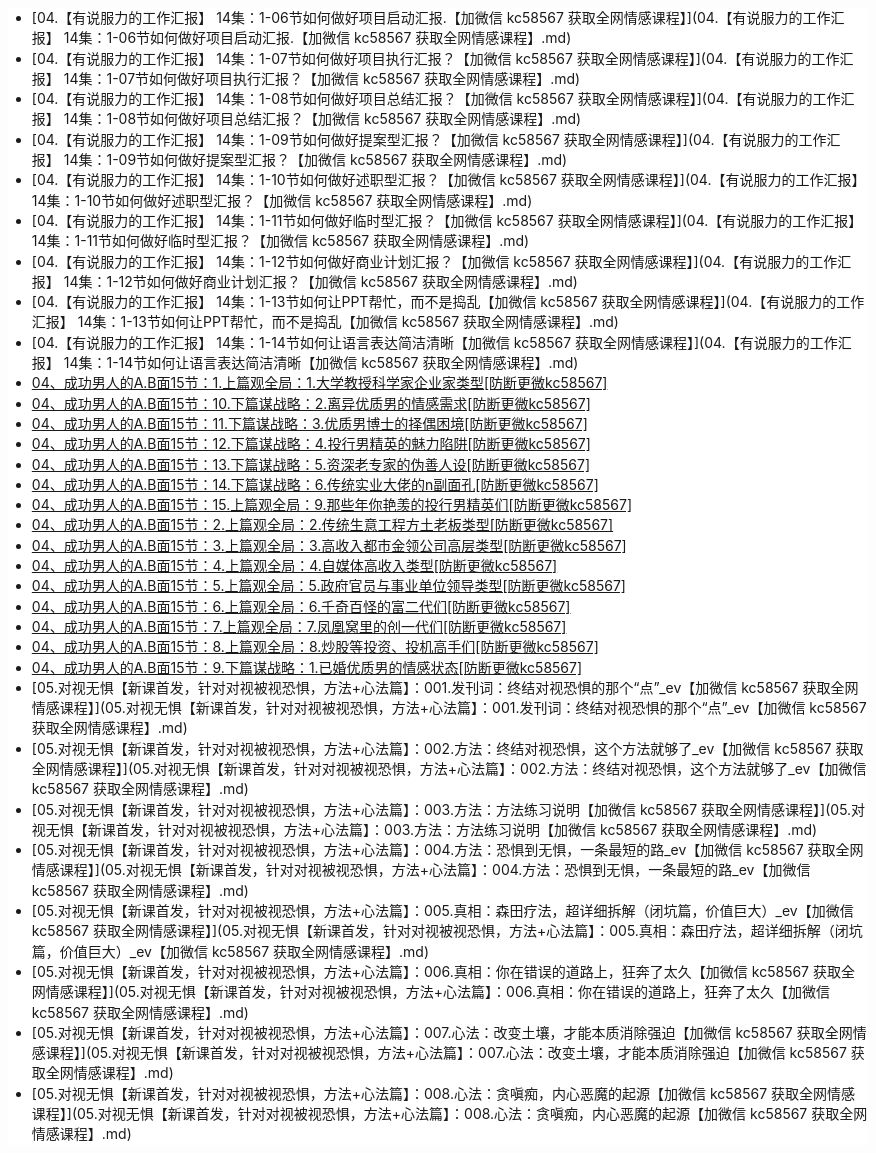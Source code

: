+   [04.【有说服力的工作汇报】 14集：1-06节如何做好项目启动汇报.【加微信 kc58567 获取全网情感课程】](04.【有说服力的工作汇报】 14集：1-06节如何做好项目启动汇报.【加微信 kc58567 获取全网情感课程】.md)
+   [04.【有说服力的工作汇报】 14集：1-07节如何做好项目执行汇报？【加微信 kc58567 获取全网情感课程】](04.【有说服力的工作汇报】 14集：1-07节如何做好项目执行汇报？【加微信 kc58567 获取全网情感课程】.md)
+   [04.【有说服力的工作汇报】 14集：1-08节如何做好项目总结汇报？【加微信 kc58567 获取全网情感课程】](04.【有说服力的工作汇报】 14集：1-08节如何做好项目总结汇报？【加微信 kc58567 获取全网情感课程】.md)
+   [04.【有说服力的工作汇报】 14集：1-09节如何做好提案型汇报？【加微信 kc58567 获取全网情感课程】](04.【有说服力的工作汇报】 14集：1-09节如何做好提案型汇报？【加微信 kc58567 获取全网情感课程】.md)
+   [04.【有说服力的工作汇报】 14集：1-10节如何做好述职型汇报？【加微信 kc58567 获取全网情感课程】](04.【有说服力的工作汇报】 14集：1-10节如何做好述职型汇报？【加微信 kc58567 获取全网情感课程】.md)
+   [04.【有说服力的工作汇报】 14集：1-11节如何做好临时型汇报？【加微信 kc58567 获取全网情感课程】](04.【有说服力的工作汇报】 14集：1-11节如何做好临时型汇报？【加微信 kc58567 获取全网情感课程】.md)
+   [04.【有说服力的工作汇报】 14集：1-12节如何做好商业计划汇报？【加微信 kc58567 获取全网情感课程】](04.【有说服力的工作汇报】 14集：1-12节如何做好商业计划汇报？【加微信 kc58567 获取全网情感课程】.md)
+   [04.【有说服力的工作汇报】 14集：1-13节如何让PPT帮忙，而不是捣乱【加微信 kc58567 获取全网情感课程】](04.【有说服力的工作汇报】 14集：1-13节如何让PPT帮忙，而不是捣乱【加微信 kc58567 获取全网情感课程】.md)
+   [04.【有说服力的工作汇报】 14集：1-14节如何让语言表达简洁清晰【加微信 kc58567 获取全网情感课程】](04.【有说服力的工作汇报】 14集：1-14节如何让语言表达简洁清晰【加微信 kc58567 获取全网情感课程】.md)
+   [04、成功男人的A.B面15节：1.上篇观全局：1.大学教授科学家企业家类型[防断更微kc58567]](04、成功男人的A.B面15节：1.上篇观全局：1.大学教授科学家企业家类型[防断更微kc58567].md)
+   [04、成功男人的A.B面15节：10.下篇谋战略：2.离异优质男的情感需求[防断更微kc58567]](04、成功男人的A.B面15节：10.下篇谋战略：2.离异优质男的情感需求[防断更微kc58567].md)
+   [04、成功男人的A.B面15节：11.下篇谋战略：3.优质男博士的择偶困境[防断更微kc58567]](04、成功男人的A.B面15节：11.下篇谋战略：3.优质男博士的择偶困境[防断更微kc58567].md)
+   [04、成功男人的A.B面15节：12.下篇谋战略：4.投行男精英的魅力陷阱[防断更微kc58567]](04、成功男人的A.B面15节：12.下篇谋战略：4.投行男精英的魅力陷阱[防断更微kc58567].md)
+   [04、成功男人的A.B面15节：13.下篇谋战略：5.资深老专家的伪善人设[防断更微kc58567]](04、成功男人的A.B面15节：13.下篇谋战略：5.资深老专家的伪善人设[防断更微kc58567].md)
+   [04、成功男人的A.B面15节：14.下篇谋战略：6.传统实业大佬的n副面孔[防断更微kc58567]](04、成功男人的A.B面15节：14.下篇谋战略：6.传统实业大佬的n副面孔[防断更微kc58567].md)
+   [04、成功男人的A.B面15节：15.上篇观全局：9.那些年你艳羡的投行男精英们[防断更微kc58567]](04、成功男人的A.B面15节：15.上篇观全局：9.那些年你艳羡的投行男精英们[防断更微kc58567].md)
+   [04、成功男人的A.B面15节：2.上篇观全局：2.传统生意工程方土老板类型[防断更微kc58567]](04、成功男人的A.B面15节：2.上篇观全局：2.传统生意工程方土老板类型[防断更微kc58567].md)
+   [04、成功男人的A.B面15节：3.上篇观全局：3.高收入都市金领公司高层类型[防断更微kc58567]](04、成功男人的A.B面15节：3.上篇观全局：3.高收入都市金领公司高层类型[防断更微kc58567].md)
+   [04、成功男人的A.B面15节：4.上篇观全局：4.自媒体高收入类型[防断更微kc58567]](04、成功男人的A.B面15节：4.上篇观全局：4.自媒体高收入类型[防断更微kc58567].md)
+   [04、成功男人的A.B面15节：5.上篇观全局：5.政府官员与事业单位领导类型[防断更微kc58567]](04、成功男人的A.B面15节：5.上篇观全局：5.政府官员与事业单位领导类型[防断更微kc58567].md)
+   [04、成功男人的A.B面15节：6.上篇观全局：6.千奇百怪的富二代们[防断更微kc58567]](04、成功男人的A.B面15节：6.上篇观全局：6.千奇百怪的富二代们[防断更微kc58567].md)
+   [04、成功男人的A.B面15节：7.上篇观全局：7.凤凰窝里的创一代们[防断更微kc58567]](04、成功男人的A.B面15节：7.上篇观全局：7.凤凰窝里的创一代们[防断更微kc58567].md)
+   [04、成功男人的A.B面15节：8.上篇观全局：8.炒股等投资、投机高手们[防断更微kc58567]](04、成功男人的A.B面15节：8.上篇观全局：8.炒股等投资、投机高手们[防断更微kc58567].md)
+   [04、成功男人的A.B面15节：9.下篇谋战略：1.已婚优质男的情感状态[防断更微kc58567]](04、成功男人的A.B面15节：9.下篇谋战略：1.已婚优质男的情感状态[防断更微kc58567].md)
+   [05.对视无惧【新课首发，针对对视被视恐惧，方法+心法篇】：001.发刊词：终结对视恐惧的那个“点”_ev【加微信 kc58567 获取全网情感课程】](05.对视无惧【新课首发，针对对视被视恐惧，方法+心法篇】：001.发刊词：终结对视恐惧的那个“点”_ev【加微信 kc58567 获取全网情感课程】.md)
+   [05.对视无惧【新课首发，针对对视被视恐惧，方法+心法篇】：002.方法：终结对视恐惧，这个方法就够了_ev【加微信 kc58567 获取全网情感课程】](05.对视无惧【新课首发，针对对视被视恐惧，方法+心法篇】：002.方法：终结对视恐惧，这个方法就够了_ev【加微信 kc58567 获取全网情感课程】.md)
+   [05.对视无惧【新课首发，针对对视被视恐惧，方法+心法篇】：003.方法：方法练习说明【加微信 kc58567 获取全网情感课程】](05.对视无惧【新课首发，针对对视被视恐惧，方法+心法篇】：003.方法：方法练习说明【加微信 kc58567 获取全网情感课程】.md)
+   [05.对视无惧【新课首发，针对对视被视恐惧，方法+心法篇】：004.方法：恐惧到无惧，一条最短的路_ev【加微信 kc58567 获取全网情感课程】](05.对视无惧【新课首发，针对对视被视恐惧，方法+心法篇】：004.方法：恐惧到无惧，一条最短的路_ev【加微信 kc58567 获取全网情感课程】.md)
+   [05.对视无惧【新课首发，针对对视被视恐惧，方法+心法篇】：005.真相：森田疗法，超详细拆解（闭坑篇，价值巨大）_ev【加微信 kc58567 获取全网情感课程】](05.对视无惧【新课首发，针对对视被视恐惧，方法+心法篇】：005.真相：森田疗法，超详细拆解（闭坑篇，价值巨大）_ev【加微信 kc58567 获取全网情感课程】.md)
+   [05.对视无惧【新课首发，针对对视被视恐惧，方法+心法篇】：006.真相：你在错误的道路上，狂奔了太久【加微信 kc58567 获取全网情感课程】](05.对视无惧【新课首发，针对对视被视恐惧，方法+心法篇】：006.真相：你在错误的道路上，狂奔了太久【加微信 kc58567 获取全网情感课程】.md)
+   [05.对视无惧【新课首发，针对对视被视恐惧，方法+心法篇】：007.心法：改变土壤，才能本质消除强迫【加微信 kc58567 获取全网情感课程】](05.对视无惧【新课首发，针对对视被视恐惧，方法+心法篇】：007.心法：改变土壤，才能本质消除强迫【加微信 kc58567 获取全网情感课程】.md)
+   [05.对视无惧【新课首发，针对对视被视恐惧，方法+心法篇】：008.心法：贪嗔痴，内心恶魔的起源【加微信 kc58567 获取全网情感课程】](05.对视无惧【新课首发，针对对视被视恐惧，方法+心法篇】：008.心法：贪嗔痴，内心恶魔的起源【加微信 kc58567 获取全网情感课程】.md)
